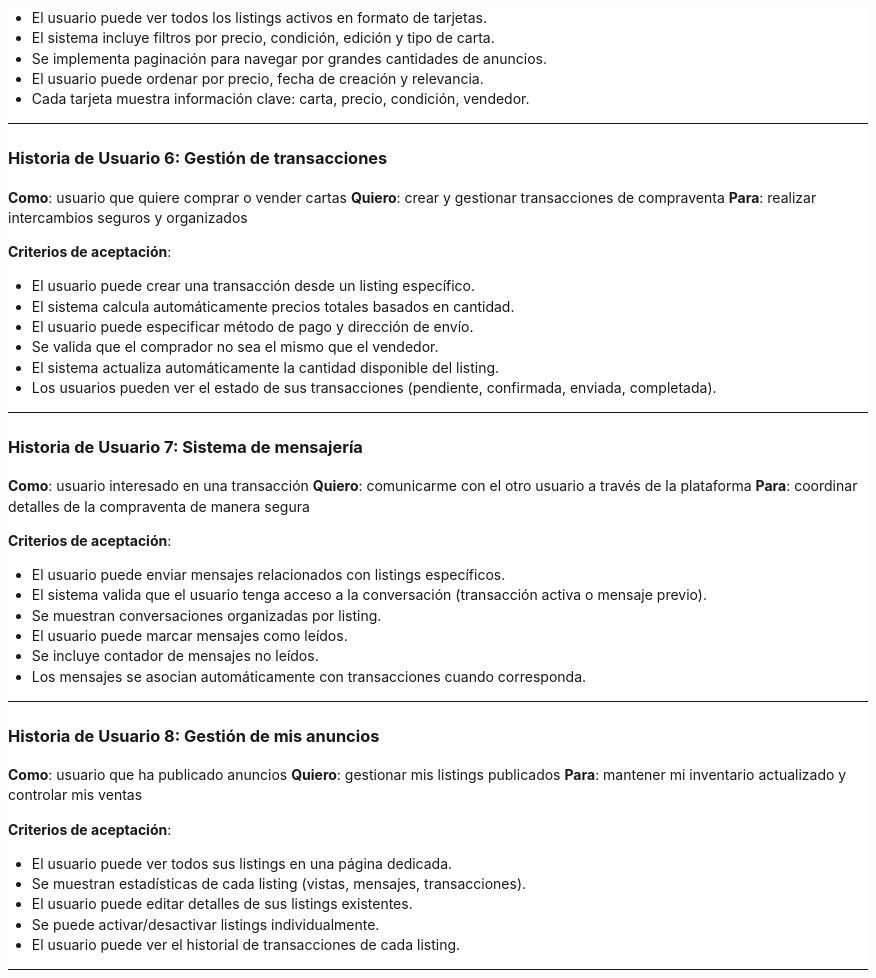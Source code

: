 * El usuario puede ver todos los listings activos en formato de tarjetas.
* El sistema incluye filtros por precio, condición, edición y tipo de carta.
* Se implementa paginación para navegar por grandes cantidades de anuncios.
* El usuario puede ordenar por precio, fecha de creación y relevancia.
* Cada tarjeta muestra información clave: carta, precio, condición, vendedor.

---

### Historia de Usuario 6: Gestión de transacciones

**Como**: usuario que quiere comprar o vender cartas
**Quiero**: crear y gestionar transacciones de compraventa
**Para**: realizar intercambios seguros y organizados

**Criterios de aceptación**:

* El usuario puede crear una transacción desde un listing específico.
* El sistema calcula automáticamente precios totales basados en cantidad.
* El usuario puede especificar método de pago y dirección de envío.
* Se valida que el comprador no sea el mismo que el vendedor.
* El sistema actualiza automáticamente la cantidad disponible del listing.
* Los usuarios pueden ver el estado de sus transacciones (pendiente, confirmada, enviada, completada).

---

### Historia de Usuario 7: Sistema de mensajería

**Como**: usuario interesado en una transacción
**Quiero**: comunicarme con el otro usuario a través de la plataforma
**Para**: coordinar detalles de la compraventa de manera segura

**Criterios de aceptación**:

* El usuario puede enviar mensajes relacionados con listings específicos.
* El sistema valida que el usuario tenga acceso a la conversación (transacción activa o mensaje previo).
* Se muestran conversaciones organizadas por listing.
* El usuario puede marcar mensajes como leídos.
* Se incluye contador de mensajes no leídos.
* Los mensajes se asocian automáticamente con transacciones cuando corresponda.

---

### Historia de Usuario 8: Gestión de mis anuncios

**Como**: usuario que ha publicado anuncios
**Quiero**: gestionar mis listings publicados
**Para**: mantener mi inventario actualizado y controlar mis ventas

**Criterios de aceptación**:

* El usuario puede ver todos sus listings en una página dedicada.
* Se muestran estadísticas de cada listing (vistas, mensajes, transacciones).
* El usuario puede editar detalles de sus listings existentes.
* Se puede activar/desactivar listings individualmente.
* El usuario puede ver el historial de transacciones de cada listing.

---